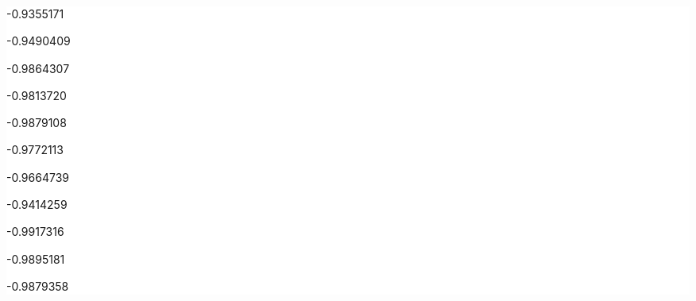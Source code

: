 </td>

<td style="text-align:center;">

\-0.9355171

</td>

<td style="text-align:center;">

\-0.9490409

</td>

<td style="text-align:center;">

\-0.9864307

</td>

<td style="text-align:center;">

\-0.9813720

</td>

<td style="text-align:center;">

\-0.9879108

</td>

<td style="text-align:center;">

\-0.9772113

</td>

<td style="text-align:center;">

\-0.9664739

</td>

<td style="text-align:center;">

\-0.9414259

</td>

<td style="text-align:center;">

\-0.9917316

</td>

<td style="text-align:center;">

\-0.9895181

</td>

<td style="text-align:center;">

\-0.9879358
